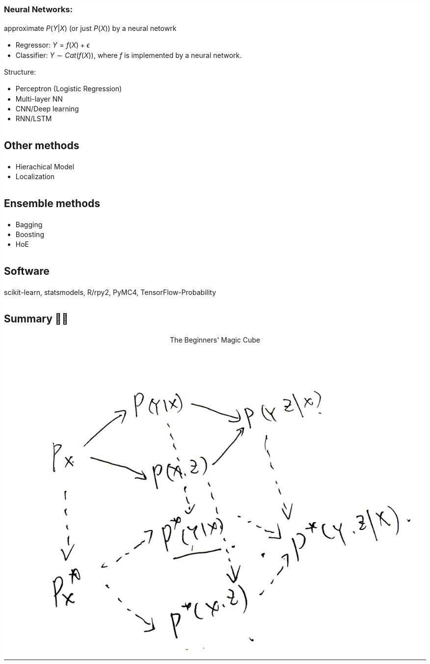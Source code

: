 ### Neural Networks:
approximate $P(Y|X)$ (or just $P(X)$) by a neural netowrk
- Regressor: $Y = f(X)+\epsilon$
- Classifier: $Y\sim Cat(f(X))$, where $f$ is implemented by a neural network.

Structure:
- Perceptron (Logistic Regression)
- Multi-layer NN
- CNN/Deep learning
- RNN/LSTM

## Other methods
- Hierachical Model
- Localization

## Ensemble methods

- Bagging
- Boosting
- HoE

## Software
scikit-learn, statsmodels, R/rpy2, PyMC4, TensorFlow-Probability 

## Summary ✌🏻
<center>The Beginners' Magic Cube</center>

![](models.png)

---